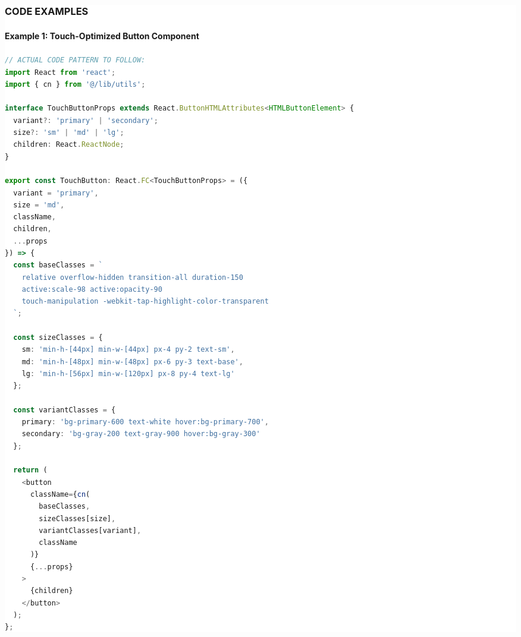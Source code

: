 ### CODE EXAMPLES

#### Example 1: Touch-Optimized Button Component
```typescript
// ACTUAL CODE PATTERN TO FOLLOW:
import React from 'react';
import { cn } from '@/lib/utils';

interface TouchButtonProps extends React.ButtonHTMLAttributes<HTMLButtonElement> {
  variant?: 'primary' | 'secondary';
  size?: 'sm' | 'md' | 'lg';
  children: React.ReactNode;
}

export const TouchButton: React.FC<TouchButtonProps> = ({
  variant = 'primary',
  size = 'md',
  className,
  children,
  ...props
}) => {
  const baseClasses = `
    relative overflow-hidden transition-all duration-150
    active:scale-98 active:opacity-90
    touch-manipulation -webkit-tap-highlight-color-transparent
  `;
  
  const sizeClasses = {
    sm: 'min-h-[44px] min-w-[44px] px-4 py-2 text-sm',
    md: 'min-h-[48px] min-w-[48px] px-6 py-3 text-base', 
    lg: 'min-h-[56px] min-w-[120px] px-8 py-4 text-lg'
  };

  const variantClasses = {
    primary: 'bg-primary-600 text-white hover:bg-primary-700',
    secondary: 'bg-gray-200 text-gray-900 hover:bg-gray-300'
  };

  return (
    <button
      className={cn(
        baseClasses,
        sizeClasses[size],
        variantClasses[variant],
        className
      )}
      {...props}
    >
      {children}
    </button>
  );
};
```
